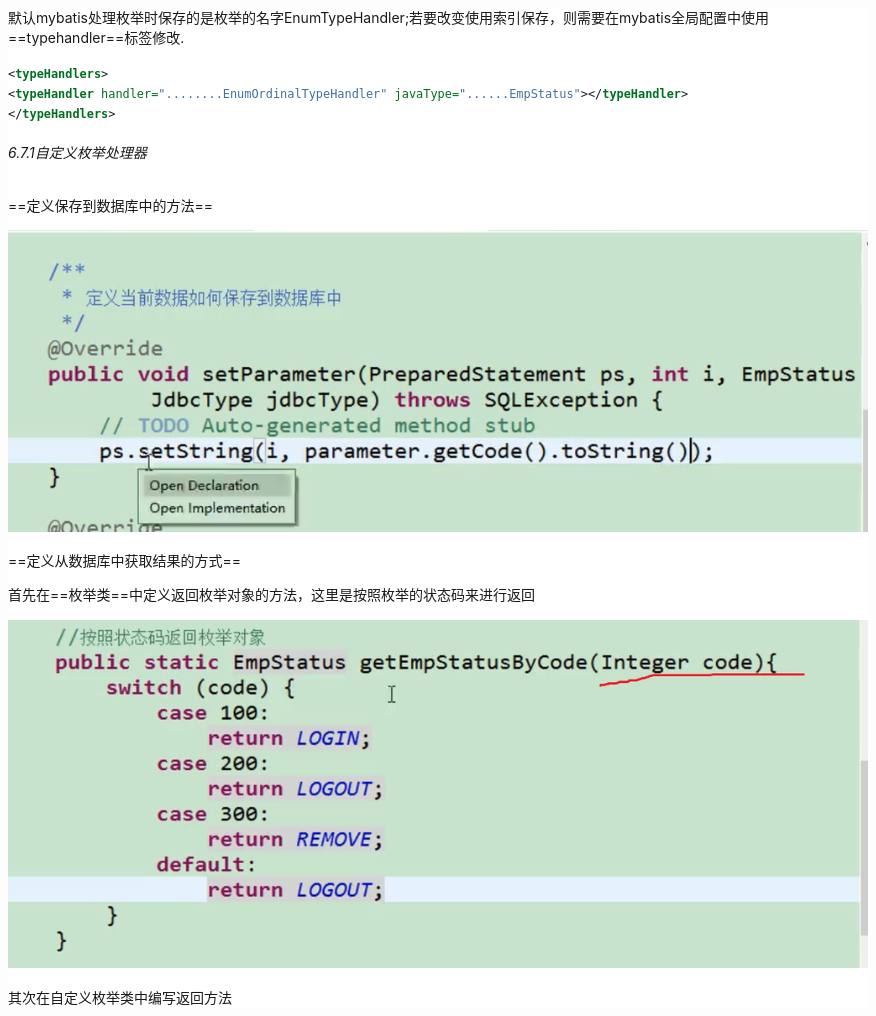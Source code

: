 默认mybatis处理枚举时保存的是枚举的名字EnumTypeHandler;若要改变使用索引保存，则需要在mybatis全局配置中使用==typehandler==标签修改.

```xml
<typeHandlers>
<typeHandler handler="........EnumOrdinalTypeHandler" javaType="......EmpStatus"></typeHandler>
</typeHandlers>
```

###### 6.7.1自定义枚举处理器

==定义保存到数据库中的方法==

![](./img/img106.png)

==定义从数据库中获取结果的方式==

首先在==枚举类==中定义返回枚举对象的方法，这里是按照枚举的状态码来进行返回

![](./img/img107.png)

其次在自定义枚举类中编写返回方法
